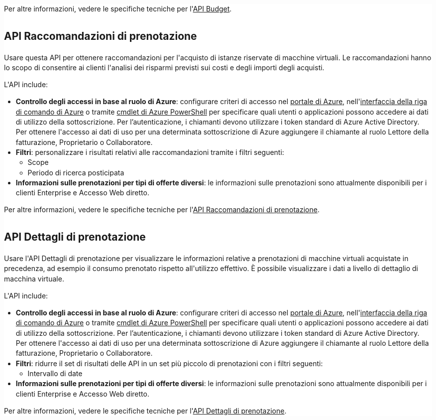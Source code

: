 Per altre informazioni, vedere le specifiche tecniche per l'[API Budget](https://docs.microsoft.com/rest/api/consumption/budgets).

## <a name="reservation-recommendations-api"></a>API Raccomandazioni di prenotazione

Usare questa API per ottenere raccomandazioni per l'acquisto di istanze riservate di macchine virtuali. Le raccomandazioni hanno lo scopo di consentire ai clienti l'analisi dei risparmi previsti sui costi e degli importi degli acquisti. 

L'API include:

-   **Controllo degli accessi in base al ruolo di Azure**: configurare criteri di accesso nel [portale di Azure](https://portal.azure.com), nell'[interfaccia della riga di comando di Azure](https://docs.microsoft.com/azure/role-based-access-control/role-assignments-cli) o tramite [cmdlet di Azure PowerShell](https://docs.microsoft.com/powershell/azure/overview) per specificare quali utenti o applicazioni possono accedere ai dati di utilizzo della sottoscrizione. Per l’autenticazione, i chiamanti devono utilizzare i token standard di Azure Active Directory. Per ottenere l'accesso ai dati di uso per una determinata sottoscrizione di Azure aggiungere il chiamante al ruolo Lettore della fatturazione, Proprietario o Collaboratore. 
-   **Filtri**: personalizzare i risultati relativi alle raccomandazioni tramite i filtri seguenti:
    - Scope
    - Periodo di ricerca posticipata
-   **Informazioni sulle prenotazioni per tipi di offerte diversi**: le informazioni sulle prenotazioni sono attualmente disponibili per i clienti Enterprise e Accesso Web diretto.

Per altre informazioni, vedere le specifiche tecniche per l'[API Raccomandazioni di prenotazione](https://docs.microsoft.com/rest/api/consumption/reservationrecommendations).

## <a name="reservation-details-api"></a>API Dettagli di prenotazione

Usare l'API Dettagli di prenotazione per visualizzare le informazioni relative a prenotazioni di macchine virtuali acquistate in precedenza, ad esempio il consumo prenotato rispetto all'utilizzo effettivo. È possibile visualizzare i dati a livello di dettaglio di macchina virtuale. 

L'API include:

-   **Controllo degli accessi in base al ruolo di Azure**: configurare criteri di accesso nel [portale di Azure](https://portal.azure.com), nell'[interfaccia della riga di comando di Azure](https://docs.microsoft.com/azure/role-based-access-control/role-assignments-cli) o tramite [cmdlet di Azure PowerShell](https://docs.microsoft.com/powershell/azure/overview) per specificare quali utenti o applicazioni possono accedere ai dati di utilizzo della sottoscrizione. Per l’autenticazione, i chiamanti devono utilizzare i token standard di Azure Active Directory. Per ottenere l'accesso ai dati di uso per una determinata sottoscrizione di Azure aggiungere il chiamante al ruolo Lettore della fatturazione, Proprietario o Collaboratore. 
-   **Filtri**: ridurre il set di risultati delle API in un set più piccolo di prenotazioni con i filtri seguenti:
    - Intervallo di date
-   **Informazioni sulle prenotazioni per tipi di offerte diversi**: le informazioni sulle prenotazioni sono attualmente disponibili per i clienti Enterprise e Accesso Web diretto.

Per altre informazioni, vedere le specifiche tecniche per l'[API Dettagli di prenotazione](https://docs.microsoft.com/rest/api/consumption/reservationsdetails).
